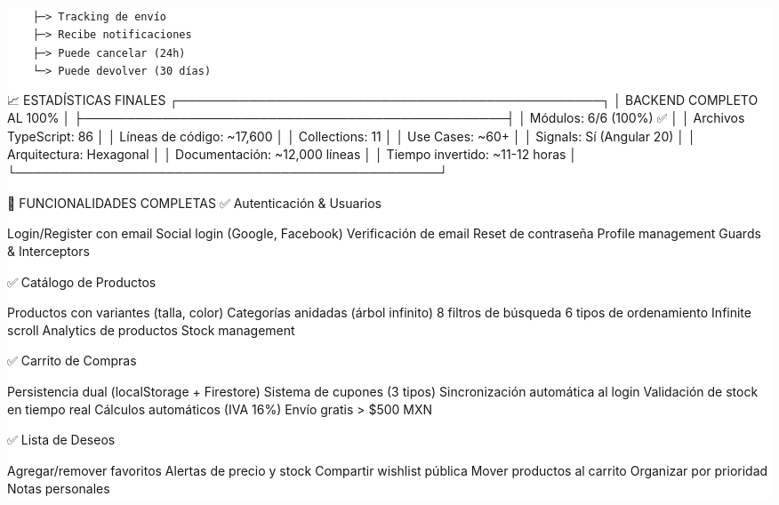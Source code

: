         ├─> Tracking de envío
        ├─> Recibe notificaciones
        ├─> Puede cancelar (24h)
        └─> Puede devolver (30 días)

📈 ESTADÍSTICAS FINALES
┌────────────────────────────────────────────────┐
│ BACKEND COMPLETO AL 100%                       │
├────────────────────────────────────────────────┤
│ Módulos:              6/6        (100%) ✅     │
│ Archivos TypeScript:  86                       │
│ Líneas de código:     ~17,600                  │
│ Collections:          11                       │
│ Use Cases:            ~60+                     │
│ Signals:              Sí (Angular 20)          │
│ Arquitectura:         Hexagonal                │
│ Documentación:        ~12,000 líneas           │
│ Tiempo invertido:     ~11-12 horas             │
└────────────────────────────────────────────────┘

🎯 FUNCIONALIDADES COMPLETAS
✅ Autenticación & Usuarios

Login/Register con email
Social login (Google, Facebook)
Verificación de email
Reset de contraseña
Profile management
Guards & Interceptors

✅ Catálogo de Productos

Productos con variantes (talla, color)
Categorías anidadas (árbol infinito)
8 filtros de búsqueda
6 tipos de ordenamiento
Infinite scroll
Analytics de productos
Stock management

✅ Carrito de Compras

Persistencia dual (localStorage + Firestore)
Sistema de cupones (3 tipos)
Sincronización automática al login
Validación de stock en tiempo real
Cálculos automáticos (IVA 16%)
Envío gratis > $500 MXN

✅ Lista de Deseos

Agregar/remover favoritos
Alertas de precio y stock
Compartir wishlist pública
Mover productos al carrito
Organizar por prioridad
Notas personales
